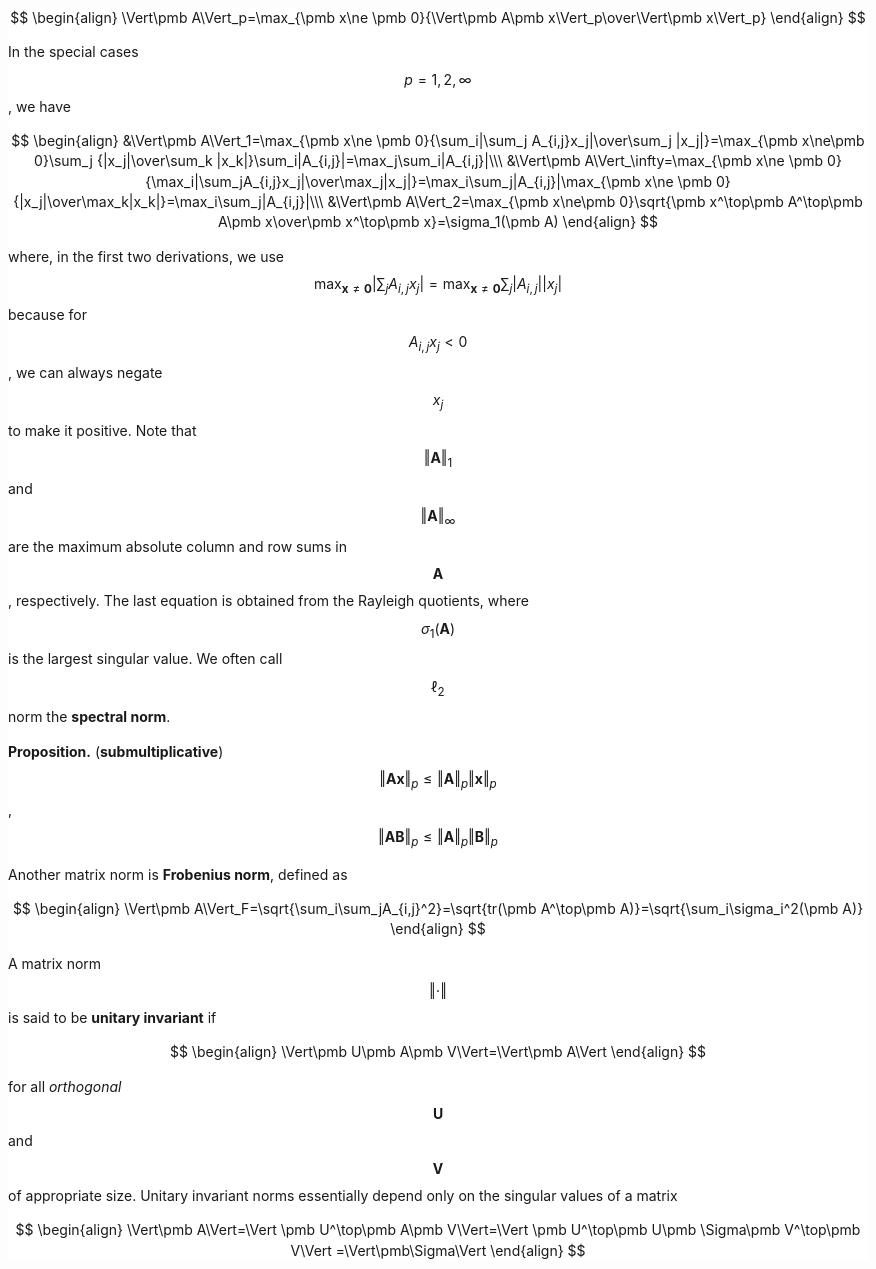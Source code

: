 $$
\begin{align}
\Vert\pmb A\Vert_p=\max_{\pmb x\ne \pmb 0}{\Vert\pmb A\pmb x\Vert_p\over\Vert\pmb x\Vert_p}
\end{align}
$$

In the special cases $$p=1,2,\infty$$, we have

$$
\begin{align}
&\Vert\pmb A\Vert_1=\max_{\pmb x\ne \pmb 0}{\sum_i|\sum_j A_{i,j}x_j|\over\sum_j |x_j|}=\max_{\pmb x\ne\pmb 0}\sum_j {|x_j|\over\sum_k |x_k|}\sum_i|A_{i,j}|=\max_j\sum_i|A_{i,j}|\\\
&\Vert\pmb A\Vert_\infty=\max_{\pmb x\ne \pmb 0}{\max_i|\sum_jA_{i,j}x_j|\over\max_j|x_j|}=\max_i\sum_j|A_{i,j}|\max_{\pmb x\ne \pmb 0}{|x_j|\over\max_k|x_k|}=\max_i\sum_j|A_{i,j}|\\\
&\Vert\pmb A\Vert_2=\max_{\pmb x\ne\pmb 0}\sqrt{\pmb x^\top\pmb A^\top\pmb A\pmb x\over\pmb x^\top\pmb x}=\sigma_1(\pmb A)
\end{align}
$$

where, in the first two derivations, we use $$\max_{\pmb x\ne\pmb 0}\vert \sum_{j}A_{i,j}x_j\vert =\max_{\pmb x\ne\pmb 0}\sum_j\vert A_{i,j}\vert \vert x_j\vert $$ because for $$A_{i,j}x_j<0$$, we can always negate $$x_j$$ to make it positive. Note that $$\Vert\pmb A\Vert_1$$ and $$\Vert\pmb A\Vert_\infty$$ are the maximum absolute column and row sums in $$\pmb A$$, respectively. The last equation is obtained from the Rayleigh quotients, where $$\sigma_1(\pmb A)$$ is the largest singular value. We often call $$\ell_2$$ norm the **spectral norm**.

**Proposition.** (**submultiplicative**) $$\Vert \pmb A\pmb x\Vert_p\le\Vert\pmb A\Vert_p\Vert\pmb x\Vert_p$$, $$\Vert \pmb A\pmb B\Vert_p\le\Vert\pmb A\Vert_p\Vert\pmb B\Vert_p$$

Another matrix norm is **Frobenius norm**, defined as

$$
\begin{align}
\Vert\pmb A\Vert_F=\sqrt{\sum_i\sum_jA_{i,j}^2}=\sqrt{tr(\pmb A^\top\pmb A)}=\sqrt{\sum_i\sigma_i^2(\pmb A)}
\end{align}
$$

A matrix norm $$\Vert\cdot\Vert$$ is said to be **unitary invariant** if

$$
\begin{align}
\Vert\pmb U\pmb A\pmb V\Vert=\Vert\pmb A\Vert
\end{align}
$$

for all *orthogonal* $$\pmb U$$ and $$\pmb V$$ of appropriate size. Unitary invariant norms essentially depend only on the singular values of a matrix

$$
\begin{align}
\Vert\pmb A\Vert=\Vert \pmb U^\top\pmb A\pmb V\Vert=\Vert \pmb U^\top\pmb U\pmb \Sigma\pmb V^\top\pmb V\Vert =\Vert\pmb\Sigma\Vert
\end{align}
$$
